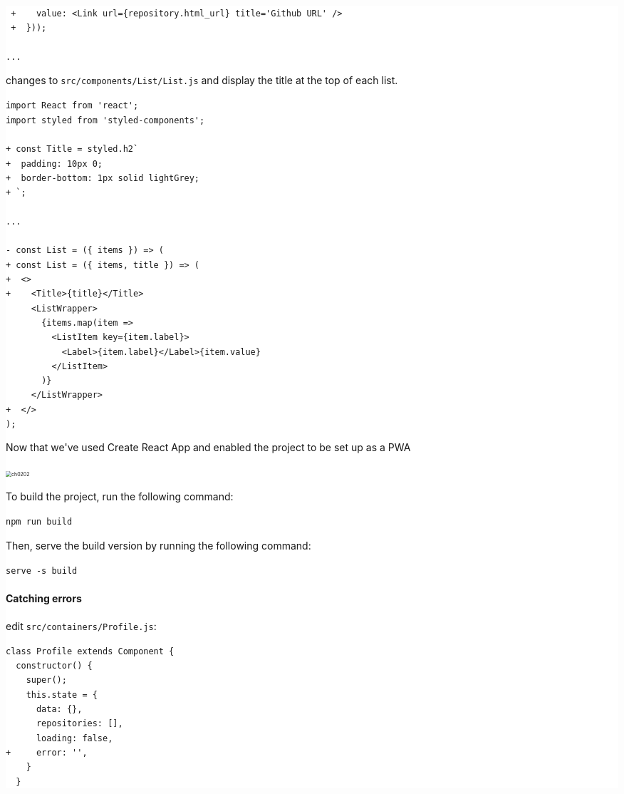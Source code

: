    ```
    +    value: <Link url={repository.html_url} title='Github URL' />
    +  }));
   
   ...
   ```

   changes to `src/components/List/List.js` and display the title at the top of each list.

   ```
   import React from 'react';
   import styled from 'styled-components';
   
   + const Title = styled.h2`
   +  padding: 10px 0;
   +  border-bottom: 1px solid lightGrey;
   + `;
   
   ...
   
   - const List = ({ items }) => (
   + const List = ({ items, title }) => (
   +  <>
   +    <Title>{title}</Title>
        <ListWrapper>
          {items.map(item =>
            <ListItem key={item.label}>
              <Label>{item.label}</Label>{item.value}
            </ListItem>
          )}
        </ListWrapper>
   +  </>
   );
   
   ```

   Now that we've used Create React App and enabled the project to be set up as a PWA

   <img src="/Users/yongnan/codes/github/yncbooks/My-React-Projects/ch02/assets/ch0202.png" alt="ch0202" style="zoom:50%;" />

To build the project, run the following command:

```
npm run build
```

Then, serve the build version by running the following command:

```
serve -s build
```

#### Catching errors

edit `src/containers/Profile.js`:

```
class Profile extends Component {
  constructor() {
    super();
    this.state = {
      data: {},
      repositories: [],
      loading: false,
+     error: '',
    }
  }
```
